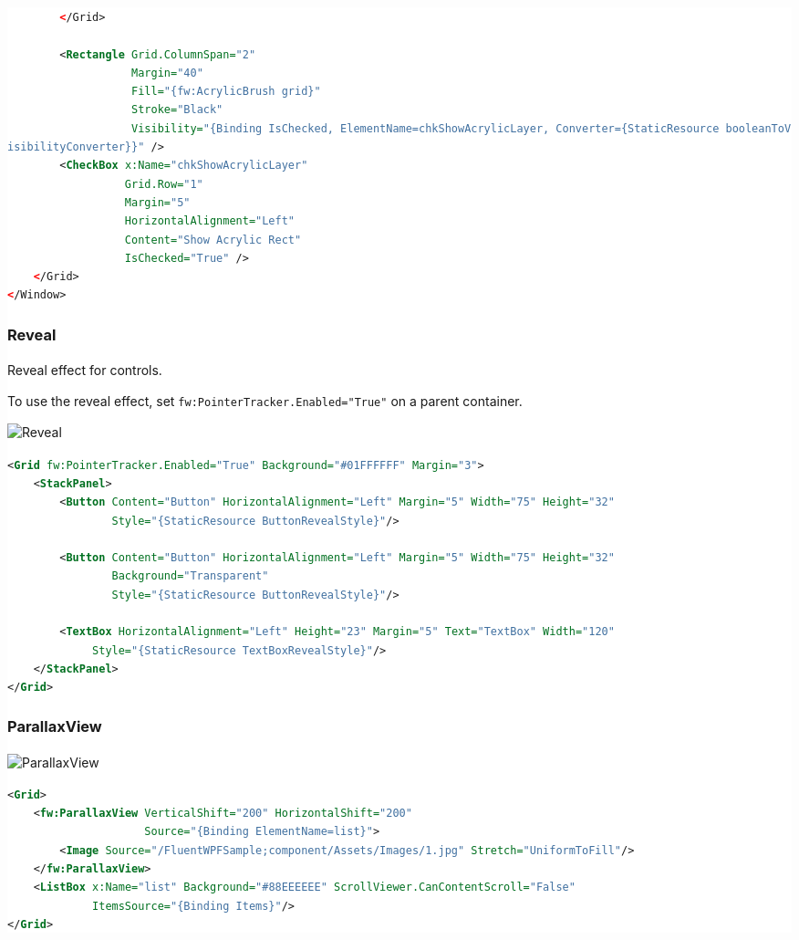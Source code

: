 ```xml
        </Grid>

        <Rectangle Grid.ColumnSpan="2"
                   Margin="40"
                   Fill="{fw:AcrylicBrush grid}"
                   Stroke="Black"
                   Visibility="{Binding IsChecked, ElementName=chkShowAcrylicLayer, Converter={StaticResource booleanToVisibilityConverter}}" />
        <CheckBox x:Name="chkShowAcrylicLayer"
                  Grid.Row="1"
                  Margin="5"
                  HorizontalAlignment="Left"
                  Content="Show Acrylic Rect"
                  IsChecked="True" />
    </Grid>
</Window>
```

### Reveal

Reveal effect for controls.

To use the reveal effect, set `fw:PointerTracker.Enabled="True"` on a parent container.

![Reveal](./docs/Reveal/Reveal.gif)
```xml
<Grid fw:PointerTracker.Enabled="True" Background="#01FFFFFF" Margin="3">
    <StackPanel>
        <Button Content="Button" HorizontalAlignment="Left" Margin="5" Width="75" Height="32"
                Style="{StaticResource ButtonRevealStyle}"/>

        <Button Content="Button" HorizontalAlignment="Left" Margin="5" Width="75" Height="32"
                Background="Transparent"
                Style="{StaticResource ButtonRevealStyle}"/>

        <TextBox HorizontalAlignment="Left" Height="23" Margin="5" Text="TextBox" Width="120"
             Style="{StaticResource TextBoxRevealStyle}"/>
    </StackPanel>
</Grid>
```

### ParallaxView

![ParallaxView](./docs/Controls/ParallaxView.gif)

```xml
<Grid>
    <fw:ParallaxView VerticalShift="200" HorizontalShift="200"
                     Source="{Binding ElementName=list}">
        <Image Source="/FluentWPFSample;component/Assets/Images/1.jpg" Stretch="UniformToFill"/>
    </fw:ParallaxView>
    <ListBox x:Name="list" Background="#88EEEEEE" ScrollViewer.CanContentScroll="False"
             ItemsSource="{Binding Items}"/>
</Grid>
```
